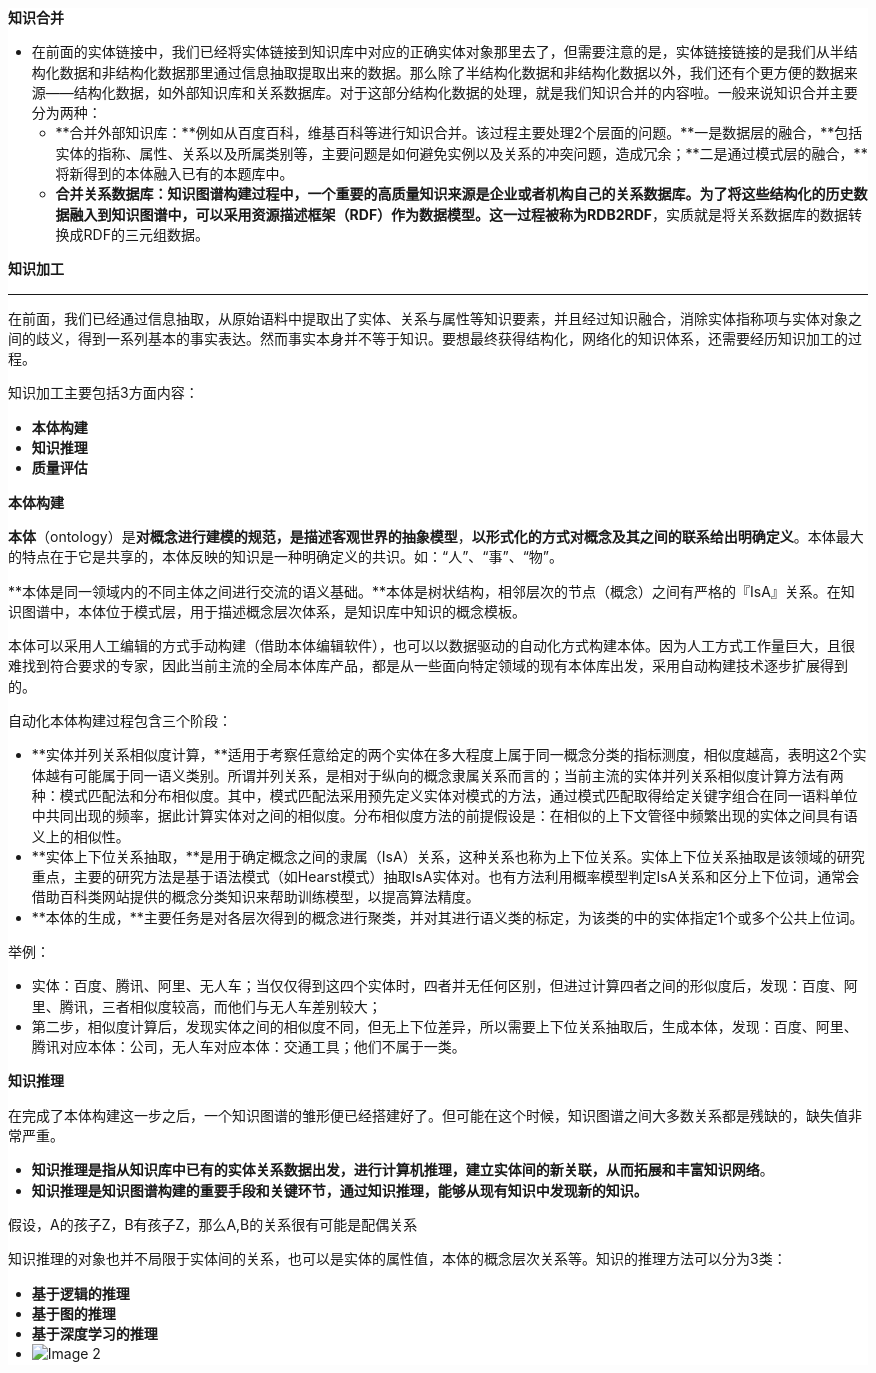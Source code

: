**知识合并**

*   在前面的实体链接中，我们已经将实体链接到知识库中对应的正确实体对象那里去了，但需要注意的是，实体链接链接的是我们从半结构化数据和非结构化数据那里通过信息抽取提取出来的数据。那么除了半结构化数据和非结构化数据以外，我们还有个更方便的数据来源——结构化数据，如外部知识库和关系数据库。对于这部分结构化数据的处理，就是我们知识合并的内容啦。一般来说知识合并主要分为两种：
    *   **合并外部知识库：**例如从百度百科，维基百科等进行知识合并。该过程主要处理2个层面的问题。**一是数据层的融合，**包括实体的指称、属性、关系以及所属类别等，主要问题是如何避免实例以及关系的冲突问题，造成冗余；**二是通过模式层的融合，**将新得到的本体融入已有的本题库中。
    *   **合并关系数据库：**知识图谱构建过程中，一个重要的高质量知识来源是企业或者机构自己的关系数据库。为了将这些结构化的历史数据融入到知识图谱中，可以**采用资源描述框架（RDF）作为数据模型。这一过程被称为RDB2RDF**，实质就是将关系数据库的数据转换成RDF的三元组数据。

**知识加工**

* * *

在前面，我们已经通过信息抽取，从原始语料中提取出了实体、关系与属性等知识要素，并且经过知识融合，消除实体指称项与实体对象之间的歧义，得到一系列基本的事实表达。然而事实本身并不等于知识。要想最终获得结构化，网络化的知识体系，还需要经历知识加工的过程。

知识加工主要包括3方面内容：

*   **本体构建**
*   **知识推理**
*   **质量评估**

**本体构建**

**本体**（ontology）是**对概念进行建模的规范，是描述客观世界的抽象模型**，**以形式化的方式对概念及其之间的联系给出明确定义**。本体最大的特点在于它是共享的，本体反映的知识是一种明确定义的共识。如：“人”、“事”、“物”。

**本体是同一领域内的不同主体之间进行交流的语义基础。**本体是树状结构，相邻层次的节点（概念）之间有严格的『IsA』关系。在知识图谱中，本体位于模式层，用于描述概念层次体系，是知识库中知识的概念模板。

本体可以采用人工编辑的方式手动构建（借助本体编辑软件），也可以以数据驱动的自动化方式构建本体。因为人工方式工作量巨大，且很难找到符合要求的专家，因此当前主流的全局本体库产品，都是从一些面向特定领域的现有本体库出发，采用自动构建技术逐步扩展得到的。

自动化本体构建过程包含三个阶段：

*   **实体并列关系相似度计算，**适用于考察任意给定的两个实体在多大程度上属于同一概念分类的指标测度，相似度越高，表明这2个实体越有可能属于同一语义类别。所谓并列关系，是相对于纵向的概念隶属关系而言的；当前主流的实体并列关系相似度计算方法有两种：模式匹配法和分布相似度。其中，模式匹配法采用预先定义实体对模式的方法，通过模式匹配取得给定关键字组合在同一语料单位中共同出现的频率，据此计算实体对之间的相似度。分布相似度方法的前提假设是：在相似的上下文管径中频繁出现的实体之间具有语义上的相似性。
*   **实体上下位关系抽取，**是用于确定概念之间的隶属（IsA）关系，这种关系也称为上下位关系。实体上下位关系抽取是该领域的研究重点，主要的研究方法是基于语法模式（如Hearst模式）抽取IsA实体对。也有方法利用概率模型判定IsA关系和区分上下位词，通常会借助百科类网站提供的概念分类知识来帮助训练模型，以提高算法精度。
*   **本体的生成，**主要任务是对各层次得到的概念进行聚类，并对其进行语义类的标定，为该类的中的实体指定1个或多个公共上位词。

举例：

*   实体：百度、腾讯、阿里、无人车；当仅仅得到这四个实体时，四者并无任何区别，但进过计算四者之间的形似度后，发现：百度、阿里、腾讯，三者相似度较高，而他们与无人车差别较大；
*   第二步，相似度计算后，发现实体之间的相似度不同，但无上下位差异，所以需要上下位关系抽取后，生成本体，发现：百度、阿里、腾讯对应本体：公司，无人车对应本体：交通工具；他们不属于一类。

**知识推理**

在完成了本体构建这一步之后，一个知识图谱的雏形便已经搭建好了。但可能在这个时候，知识图谱之间大多数关系都是残缺的，缺失值非常严重。

*   **知识推理是指从知识库中已有的实体关系数据出发，进行计算机推理，建立实体间的新关联，从而拓展和丰富知识网络**。
*   **知识推理是知识图谱构建的重要手段和关键环节，通过知识推理，能够从现有知识中发现新的知识。**

假设，A的孩子Z，B有孩子Z，那么A,B的关系很有可能是配偶关系

知识推理的对象也并不局限于实体间的关系，也可以是实体的属性值，本体的概念层次关系等。知识的推理方法可以分为3类：

*   **基于逻辑的推理**
*   **基于图的推理**
*   **基于深度学习的推理**
*   ![Image 2](https://img2020.cnblogs.com/blog/1004194/202102/1004194-20210210155726477-1960676892.png)

